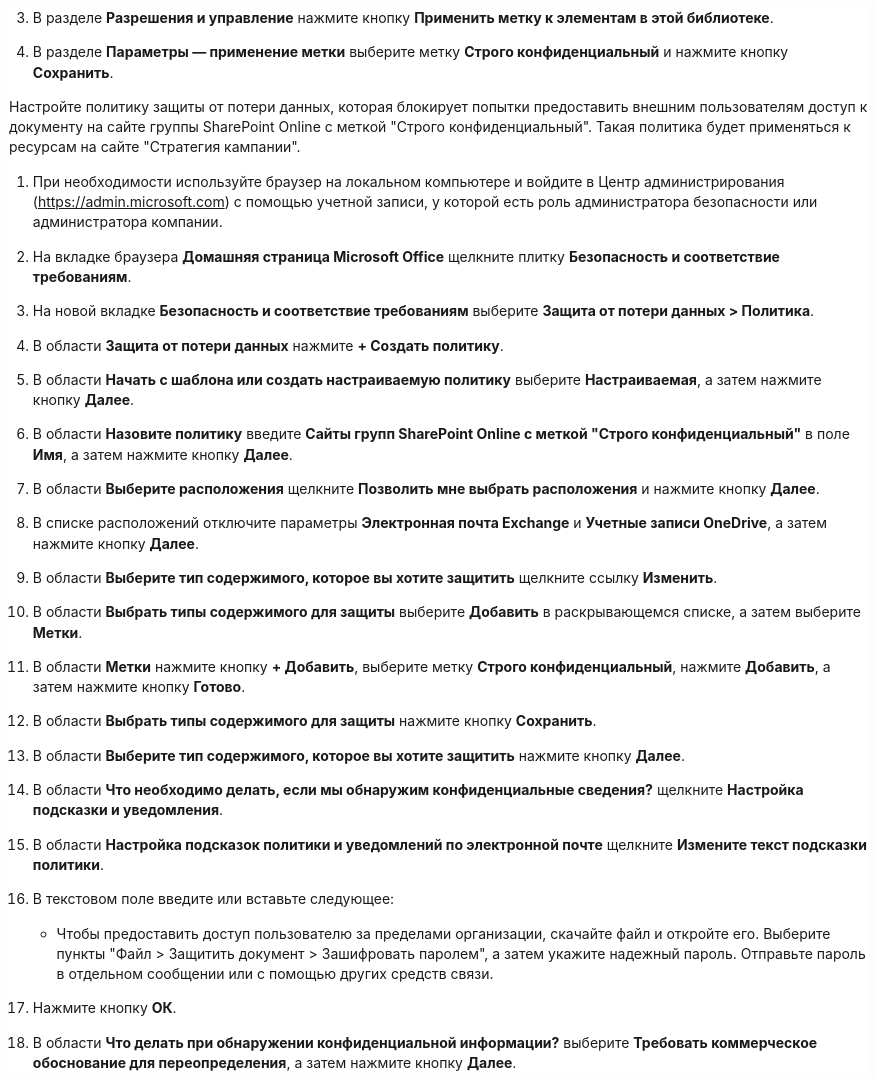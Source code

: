 3. В разделе **Разрешения и управление** нажмите кнопку **Применить метку к элементам в этой библиотеке**.

4. В разделе **Параметры — применение метки** выберите метку **Строго конфиденциальный** и нажмите кнопку **Сохранить**.

Настройте политику защиты от потери данных, которая блокирует попытки предоставить внешним пользователям доступ к документу на сайте группы SharePoint Online с меткой "Строго конфиденциальный". Такая политика будет применяться к ресурсам на сайте "Стратегия кампании".

1. При необходимости используйте браузер на локальном компьютере и войдите в Центр администрирования (<https://admin.microsoft.com>) с помощью учетной записи, у которой есть роль администратора безопасности или администратора компании.

2. На вкладке браузера **Домашняя страница Microsoft Office** щелкните плитку **Безопасность и соответствие требованиям**.

3. На новой вкладке **Безопасность и соответствие требованиям** выберите **Защита от потери данных > Политика**.

4. В области **Защита от потери данных** нажмите **+ Создать политику**.

5. В области **Начать с шаблона или создать настраиваемую политику** выберите **Настраиваемая**, а затем нажмите кнопку **Далее**.

6. В области **Назовите политику** введите **Сайты групп SharePoint Online с меткой "Строго конфиденциальный"** в поле **Имя**, а затем нажмите кнопку **Далее**.

7. В области **Выберите расположения** щелкните **Позволить мне выбрать расположения** и нажмите кнопку **Далее**.

8. В списке расположений отключите параметры **Электронная почта Exchange** и **Учетные записи OneDrive**, а затем нажмите кнопку **Далее**.

9. В области **Выберите тип содержимого, которое вы хотите защитить** щелкните ссылку **Изменить**.

10. В области **Выбрать типы содержимого для защиты** выберите **Добавить** в раскрывающемся списке, а затем выберите **Метки**.

11. В области **Метки** нажмите кнопку **+ Добавить**, выберите метку **Строго конфиденциальный**, нажмите **Добавить**, а затем нажмите кнопку **Готово**.

12. В области **Выбрать типы содержимого для защиты** нажмите кнопку **Сохранить**.

13. В области **Выберите тип содержимого, которое вы хотите защитить** нажмите кнопку **Далее**.

14. В области **Что необходимо делать, если мы обнаружим конфиденциальные сведения?** щелкните **Настройка подсказки и уведомления**.

15. В области **Настройка подсказок политики и уведомлений по электронной почте** щелкните **Измените текст подсказки политики**.

16. В текстовом поле введите или вставьте следующее:

    - Чтобы предоставить доступ пользователю за пределами организации, скачайте файл и откройте его. Выберите пункты "Файл > Защитить документ > Зашифровать паролем", а затем укажите надежный пароль. Отправьте пароль в отдельном сообщении или с помощью других средств связи.

17. Нажмите кнопку **ОК**.

18. В области **Что делать при обнаружении конфиденциальной информации?** выберите **Требовать коммерческое обоснование для переопределения**, а затем нажмите кнопку **Далее**.
